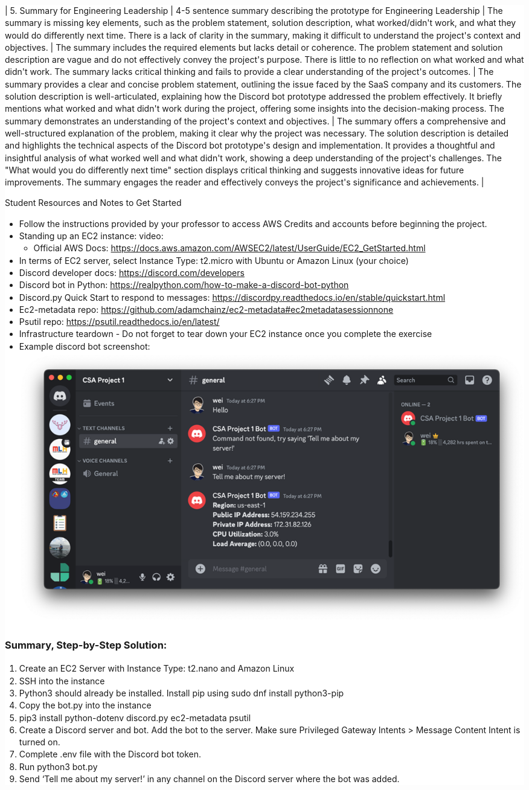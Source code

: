 |     5. Summary for Engineering Leadership                                                  |     4-5 sentence   summary describing the prototype for Engineering Leadership                     |     The summary is missing key elements, such as the problem   statement, solution description, what worked/didn't work, and what they would   do differently next time.     There is a lack of clarity in the summary, making it   difficult to understand the project's context and objectives.                                          |     The summary includes the required elements but lacks   detail or coherence.     The problem statement and solution description are vague   and do not effectively convey the project's purpose.     There is little to no reflection on what worked and what   didn't work.     The summary lacks critical thinking and fails to provide   a clear understanding of the project's outcomes.                                                                                                            |     The summary provides a clear and concise problem   statement, outlining the issue faced by the SaaS company and its customers.     The solution description is well-articulated, explaining   how the Discord bot prototype addressed the problem effectively.     It briefly mentions what worked and what didn't work   during the project, offering some insights into the decision-making process.     The summary demonstrates an understanding of the   project's context and objectives.    |     The summary offers a comprehensive and well-structured   explanation of the problem, making it clear why the project was necessary.     The solution description is detailed and highlights the   technical aspects of the Discord bot prototype's design and implementation.     It provides a thoughtful and insightful analysis of what   worked well and what didn't work, showing a deep understanding of the   project's challenges.     The "What would you do differently next time"   section displays critical thinking and suggests innovative ideas for future   improvements.     The summary engages the reader and effectively conveys   the project's significance and achievements.                                                                    |

Student Resources and Notes to Get Started
*	Follow the instructions provided by your professor to access AWS Credits and accounts before beginning the project.
*	Standing up an EC2 instance: video:
    *	Official AWS Docs: https://docs.aws.amazon.com/AWSEC2/latest/UserGuide/EC2_GetStarted.html
*	In terms of EC2 server, select Instance Type: t2.micro with Ubuntu or Amazon Linux (your choice)
*	Discord developer docs: https://discord.com/developers  
*	Discord bot in Python: https://realpython.com/how-to-make-a-discord-bot-python
*	Discord.py Quick Start to respond to messages: https://discordpy.readthedocs.io/en/stable/quickstart.html
*	Ec2-metadata repo: https://github.com/adamchainz/ec2-metadata#ec2metadatasessionnone 
*	Psutil repo: https://psutil.readthedocs.io/en/latest/
*	Infrastructure teardown - Do not forget to tear down your EC2 instance once you complete the exercise
*	Example discord bot screenshot:<br><img src="./Picture1.png" /><br>



### Summary, Step-by-Step Solution:
1.	Create an EC2 Server with Instance Type: t2.nano and Amazon Linux
2.	SSH into the instance
3.	Python3 should already be installed. Install pip using sudo dnf install python3-pip
4.	Copy the bot.py into the instance
5.	pip3 install python-dotenv discord.py ec2-metadata psutil
6.	Create a Discord server and bot. Add the bot to the server. Make sure Privileged Gateway Intents > Message Content Intent is turned on.
7.	Complete .env file with the Discord bot token.
8.	Run python3 bot.py
9.	Send ‘Tell me about my server!’ in any channel on the Discord server where the bot was added.
